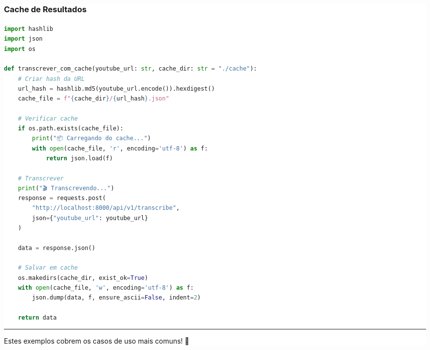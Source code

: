 ### Cache de Resultados

```python
import hashlib
import json
import os

def transcrever_com_cache(youtube_url: str, cache_dir: str = "./cache"):
    # Criar hash da URL
    url_hash = hashlib.md5(youtube_url.encode()).hexdigest()
    cache_file = f"{cache_dir}/{url_hash}.json"
    
    # Verificar cache
    if os.path.exists(cache_file):
        print("📦 Carregando do cache...")
        with open(cache_file, 'r', encoding='utf-8') as f:
            return json.load(f)
    
    # Transcrever
    print("🎬 Transcrevendo...")
    response = requests.post(
        "http://localhost:8000/api/v1/transcribe",
        json={"youtube_url": youtube_url}
    )
    
    data = response.json()
    
    # Salvar em cache
    os.makedirs(cache_dir, exist_ok=True)
    with open(cache_file, 'w', encoding='utf-8') as f:
        json.dump(data, f, ensure_ascii=False, indent=2)
    
    return data
```

---

Estes exemplos cobrem os casos de uso mais comuns! 🚀
